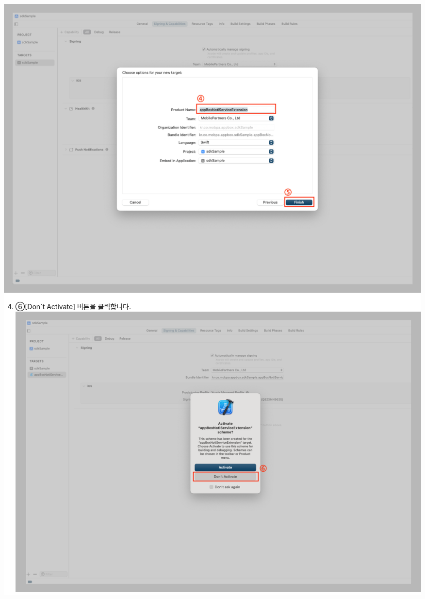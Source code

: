 ![Extension_Step3_Image](https://raw.githubusercontent.com/MobilePartnersCo/AppBoxSDKFramwork/main/resource/image/noti3.png)

4. ⑥[Don`t Activate] 버튼을 클릭합니다. 
![Extension_Step4_Image](https://raw.githubusercontent.com/MobilePartnersCo/AppBoxSDKFramwork/main/resource/image/noti4.png)